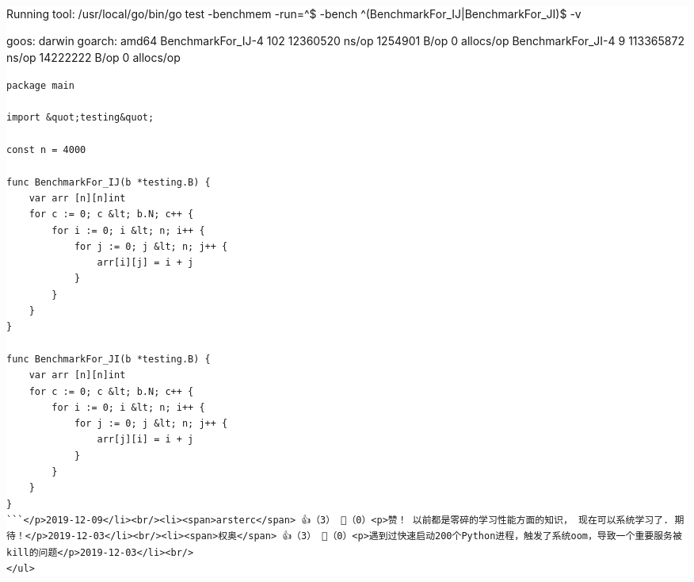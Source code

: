 Running tool: &#47;usr&#47;local&#47;go&#47;bin&#47;go test -benchmem -run=^$ -bench ^(BenchmarkFor_IJ|BenchmarkFor_JI)$ -v

goos: darwin
goarch: amd64
BenchmarkFor_IJ-4   	     102	  12360520 ns&#47;op	 1254901 B&#47;op	       0 allocs&#47;op
BenchmarkFor_JI-4   	       9	 113365872 ns&#47;op	14222222 B&#47;op	       0 allocs&#47;op
``` golang
package main

import &quot;testing&quot;

const n = 4000

func BenchmarkFor_IJ(b *testing.B) {
	var arr [n][n]int
	for c := 0; c &lt; b.N; c++ {
		for i := 0; i &lt; n; i++ {
			for j := 0; j &lt; n; j++ {
				arr[i][j] = i + j
			}
		}
	}
}

func BenchmarkFor_JI(b *testing.B) {
	var arr [n][n]int
	for c := 0; c &lt; b.N; c++ {
		for i := 0; i &lt; n; i++ {
			for j := 0; j &lt; n; j++ {
				arr[j][i] = i + j
			}
		}
	}
}
```</p>2019-12-09</li><br/><li><span>arsterc</span> 👍（3） 💬（0）<p>赞！ 以前都是零碎的学习性能方面的知识， 现在可以系统学习了. 期待！</p>2019-12-03</li><br/><li><span>权奥</span> 👍（3） 💬（0）<p>遇到过快速启动200个Python进程，触发了系统oom，导致一个重要服务被kill的问题</p>2019-12-03</li><br/>
</ul>